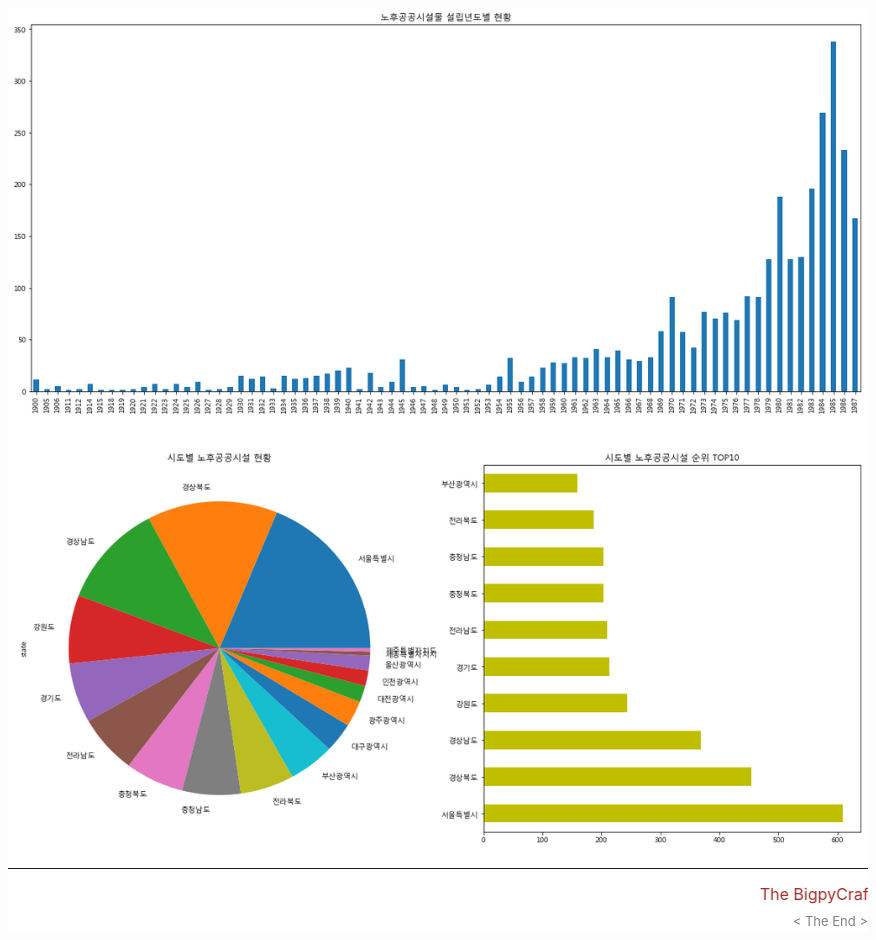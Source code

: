 ![png](output/PD_DA_621/output_53_0.png)


<hr>
<marquee><font size=3 color='brown'>The BigpyCraft find the information to design valuable society with Technology & Craft.</font></marquee>
<div align='right'><font size=2 color='gray'> &lt; The End &gt; </font></div>
